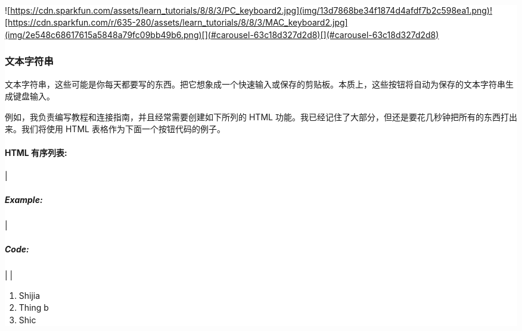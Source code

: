 ![https://cdn.sparkfun.com/assets/learn_tutorials/8/8/3/PC_keyboard2.jpg](img/13d7868be34f1874d4afdf7b2c598ea1.png)![https://cdn.sparkfun.com/r/635-280/assets/learn_tutorials/8/8/3/MAC_keyboard2.jpg](img/2e548c68617615a5848a79fc09bb49b6.png)[](#carousel-63c18d327d2d8)[](#carousel-63c18d327d2d8)

### 文本字符串

文本字符串，这些可能是你每天都要写的东西。把它想象成一个快速输入或保存的剪贴板。本质上，这些按钮将自动为保存的文本字符串生成键盘输入。

例如，我负责编写教程和连接指南，并且经常需要创建如下所列的 HTML 功能。我已经记住了大部分，但还是要花几秒钟把所有的东西打出来。我们将使用 HTML 表格作为下面一个按钮代码的例子。

#### HTML 有序列表:

| 

##### Example:

 | 

##### Code:

 |
| 

1.  Shijia
2.  Thing b
3.  Shic
